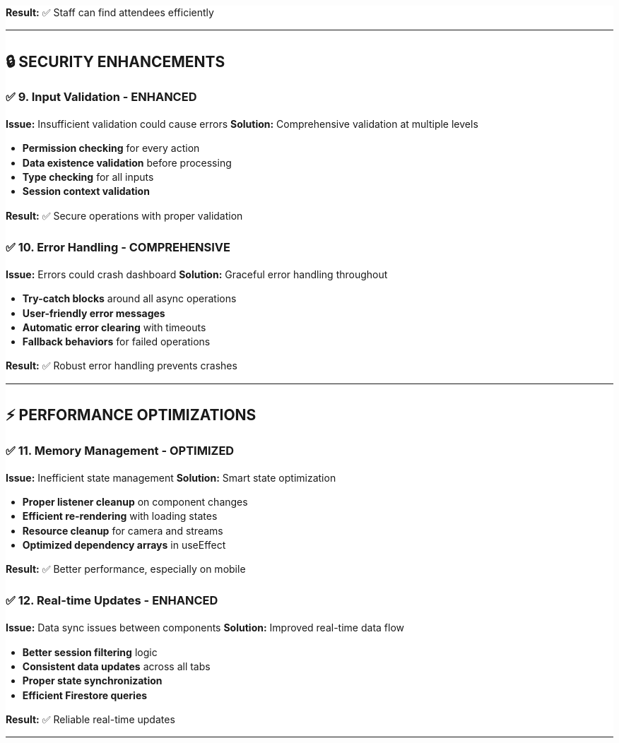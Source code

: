 **Result:** ✅ Staff can find attendees efficiently

---

## **🔒 SECURITY ENHANCEMENTS**

### **✅ 9. Input Validation - ENHANCED**
**Issue:** Insufficient validation could cause errors
**Solution:** Comprehensive validation at multiple levels
- **Permission checking** for every action
- **Data existence validation** before processing
- **Type checking** for all inputs
- **Session context validation**

**Result:** ✅ Secure operations with proper validation

### **✅ 10. Error Handling - COMPREHENSIVE**
**Issue:** Errors could crash dashboard
**Solution:** Graceful error handling throughout
- **Try-catch blocks** around all async operations
- **User-friendly error messages**
- **Automatic error clearing** with timeouts
- **Fallback behaviors** for failed operations

**Result:** ✅ Robust error handling prevents crashes

---

## **⚡ PERFORMANCE OPTIMIZATIONS**

### **✅ 11. Memory Management - OPTIMIZED**
**Issue:** Inefficient state management
**Solution:** Smart state optimization
- **Proper listener cleanup** on component changes
- **Efficient re-rendering** with loading states
- **Resource cleanup** for camera and streams
- **Optimized dependency arrays** in useEffect

**Result:** ✅ Better performance, especially on mobile

### **✅ 12. Real-time Updates - ENHANCED**
**Issue:** Data sync issues between components
**Solution:** Improved real-time data flow
- **Better session filtering** logic
- **Consistent data updates** across all tabs
- **Proper state synchronization**
- **Efficient Firestore queries**

**Result:** ✅ Reliable real-time updates

---
